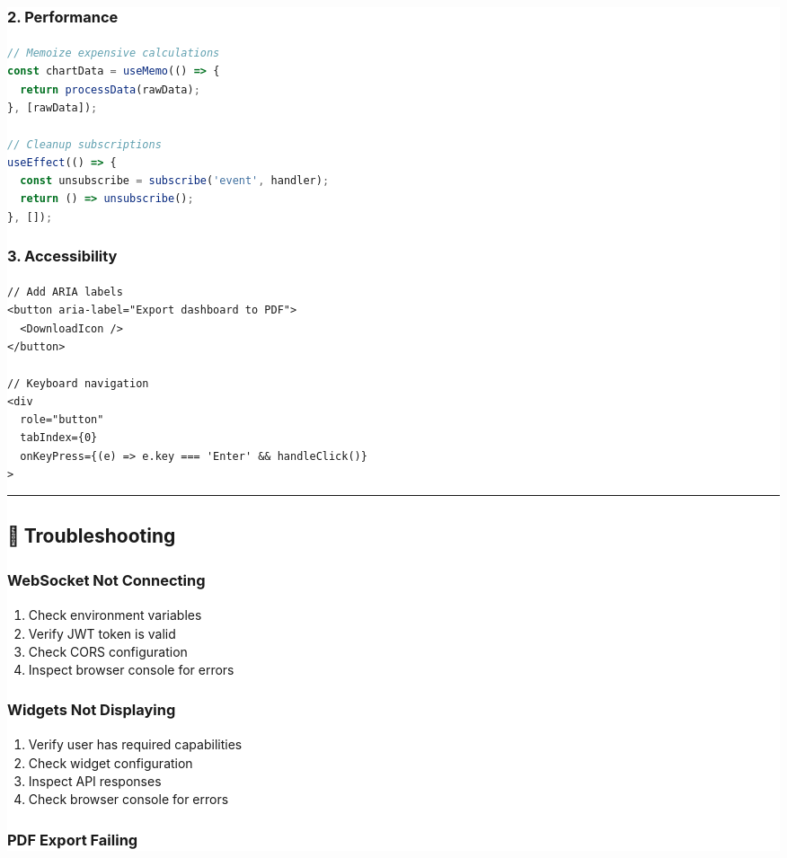 
### 2. Performance

```typescript
// Memoize expensive calculations
const chartData = useMemo(() => {
  return processData(rawData);
}, [rawData]);

// Cleanup subscriptions
useEffect(() => {
  const unsubscribe = subscribe('event', handler);
  return () => unsubscribe();
}, []);
```

### 3. Accessibility

```tsx
// Add ARIA labels
<button aria-label="Export dashboard to PDF">
  <DownloadIcon />
</button>

// Keyboard navigation
<div
  role="button"
  tabIndex={0}
  onKeyPress={(e) => e.key === 'Enter' && handleClick()}
>
```

---

## 🐛 Troubleshooting

### WebSocket Not Connecting

1. Check environment variables
2. Verify JWT token is valid
3. Check CORS configuration
4. Inspect browser console for errors

### Widgets Not Displaying

1. Verify user has required capabilities
2. Check widget configuration
3. Inspect API responses
4. Check browser console for errors

### PDF Export Failing
